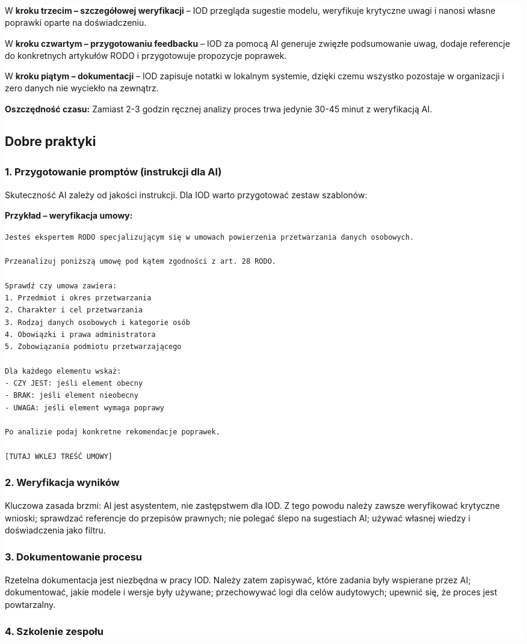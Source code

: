 W **kroku trzecim – szczegółowej weryfikacji** – IOD przegląda sugestie modelu, weryfikuje krytyczne uwagi i nanosi własne poprawki oparte na doświadczeniu.

W **kroku czwartym – przygotowaniu feedbacku** – IOD za pomocą AI generuje zwięzłe podsumowanie uwag, dodaje referencje do konkretnych artykułów RODO i przygotowuje propozycje poprawek.

W **kroku piątym – dokumentacji** – IOD zapisuje notatki w lokalnym systemie, dzięki czemu wszystko pozostaje w organizacji i zero danych nie wyciekło na zewnątrz.

**Oszczędność czasu:** Zamiast 2-3 godzin ręcznej analizy proces trwa jedynie 30-45 minut z weryfikacją AI.

## Dobre praktyki

### 1. Przygotowanie promptów (instrukcji dla AI)

Skuteczność AI zależy od jakości instrukcji. Dla IOD warto przygotować zestaw szablonów:

**Przykład – weryfikacja umowy:**
```
Jesteś ekspertem RODO specjalizującym się w umowach powierzenia przetwarzania danych osobowych.

Przeanalizuj poniższą umowę pod kątem zgodności z art. 28 RODO.

Sprawdź czy umowa zawiera:
1. Przedmiot i okres przetwarzania
2. Charakter i cel przetwarzania
3. Rodzaj danych osobowych i kategorie osób
4. Obowiązki i prawa administratora
5. Zobowiązania podmiotu przetwarzającego

Dla każdego elementu wskaż:
- CZY JEST: jeśli element obecny
- BRAK: jeśli element nieobecny
- UWAGA: jeśli element wymaga poprawy

Po analizie podaj konkretne rekomendacje poprawek.

[TUTAJ WKLEJ TREŚĆ UMOWY]
```

### 2. Weryfikacja wyników

Kluczowa zasada brzmi: AI jest asystentem, nie zastępstwem dla IOD. Z tego powodu należy zawsze weryfikować krytyczne wnioski; sprawdzać referencje do przepisów prawnych; nie polegać ślepo na sugestiach AI; używać własnej wiedzy i doświadczenia jako filtru.

### 3. Dokumentowanie procesu

Rzetelna dokumentacja jest niezbędna w pracy IOD. Należy zatem zapisywać, które zadania były wspierane przez AI; dokumentować, jakie modele i wersje były używane; przechowywać logi dla celów audytowych; upewnić się, że proces jest powtarzalny.

### 4. Szkolenie zespołu

